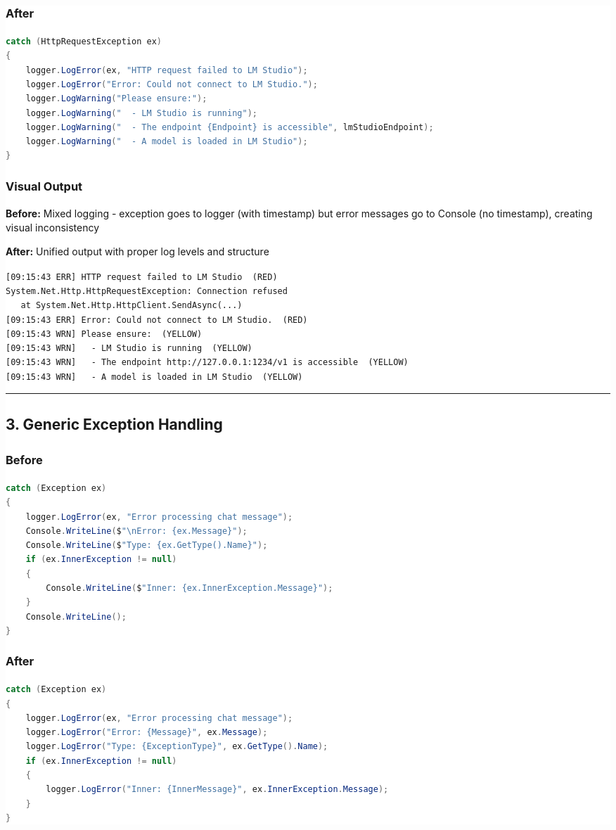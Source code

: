 ### After
```csharp
catch (HttpRequestException ex)
{
    logger.LogError(ex, "HTTP request failed to LM Studio");
    logger.LogError("Error: Could not connect to LM Studio.");
    logger.LogWarning("Please ensure:");
    logger.LogWarning("  - LM Studio is running");
    logger.LogWarning("  - The endpoint {Endpoint} is accessible", lmStudioEndpoint);
    logger.LogWarning("  - A model is loaded in LM Studio");
}
```

### Visual Output
**Before:** Mixed logging - exception goes to logger (with timestamp) but error messages go to Console (no timestamp), creating visual inconsistency

**After:** Unified output with proper log levels and structure
```
[09:15:43 ERR] HTTP request failed to LM Studio  (RED)
System.Net.Http.HttpRequestException: Connection refused
   at System.Net.Http.HttpClient.SendAsync(...)
[09:15:43 ERR] Error: Could not connect to LM Studio.  (RED)
[09:15:43 WRN] Please ensure:  (YELLOW)
[09:15:43 WRN]   - LM Studio is running  (YELLOW)
[09:15:43 WRN]   - The endpoint http://127.0.0.1:1234/v1 is accessible  (YELLOW)
[09:15:43 WRN]   - A model is loaded in LM Studio  (YELLOW)
```

---

## 3. Generic Exception Handling

### Before
```csharp
catch (Exception ex)
{
    logger.LogError(ex, "Error processing chat message");
    Console.WriteLine($"\nError: {ex.Message}");
    Console.WriteLine($"Type: {ex.GetType().Name}");
    if (ex.InnerException != null)
    {
        Console.WriteLine($"Inner: {ex.InnerException.Message}");
    }
    Console.WriteLine();
}
```

### After
```csharp
catch (Exception ex)
{
    logger.LogError(ex, "Error processing chat message");
    logger.LogError("Error: {Message}", ex.Message);
    logger.LogError("Type: {ExceptionType}", ex.GetType().Name);
    if (ex.InnerException != null)
    {
        logger.LogError("Inner: {InnerMessage}", ex.InnerException.Message);
    }
}
```
